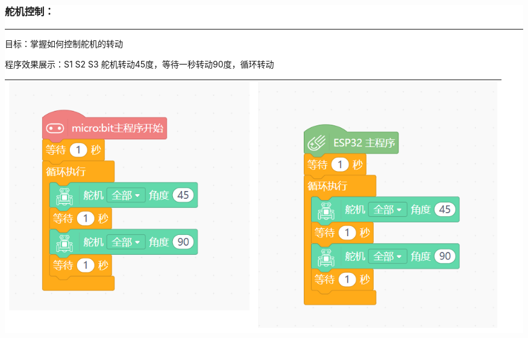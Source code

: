 ### 舵机控制：

------

目标：掌握如何控制舵机的转动

程序效果展示：S1 S2 S3 舵机转动45度，等待一秒转动90度，循环转动

| <img src="../img/zkcar/12.png" alt="12" style="zoom: 80%;" /> | <img src="../img/zkcar/13.png" alt="13" style="zoom:80%;" /> |
| ------------------------------------------------------------ | ------------------------------------------------------------ |
